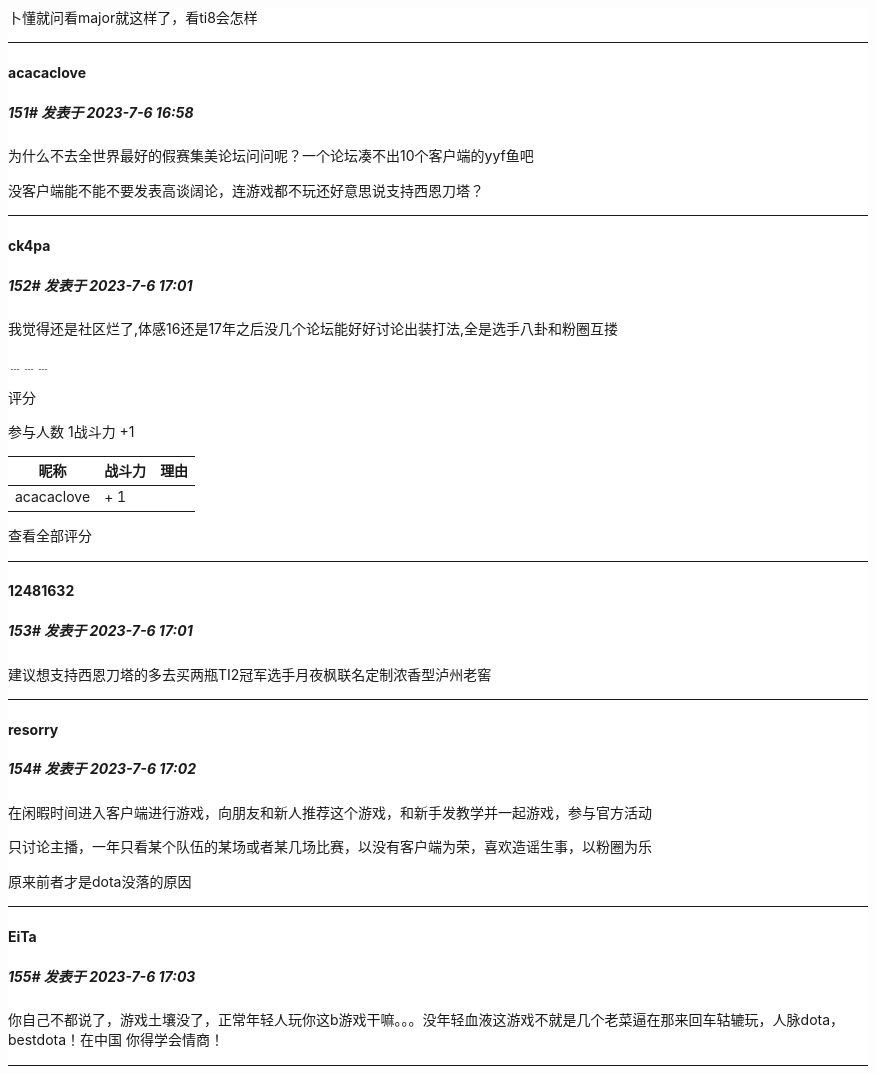 卜懂就问看major就这样了，看ti8会怎样


*****

####  acacaclove  
##### 151#       发表于 2023-7-6 16:58

为什么不去全世界最好的假赛集美论坛问问呢？一个论坛凑不出10个客户端的yyf鱼吧

没客户端能不能不要发表高谈阔论，连游戏都不玩还好意思说支持西恩刀塔？

*****

####  ck4pa  
##### 152#       发表于 2023-7-6 17:01

我觉得还是社区烂了,体感16还是17年之后没几个论坛能好好讨论出装打法,全是选手八卦和粉圈互搂

﹍﹍﹍

评分

 参与人数 1战斗力 +1

|昵称|战斗力|理由|
|----|---|---|
| acacaclove| + 1||

查看全部评分

*****

####  12481632  
##### 153#       发表于 2023-7-6 17:01

建议想支持西恩刀塔的多去买两瓶TI2冠军选手月夜枫联名定制浓香型泸州老窖

*****

####  resorry  
##### 154#       发表于 2023-7-6 17:02

在闲暇时间进入客户端进行游戏，向朋友和新人推荐这个游戏，和新手发教学并一起游戏，参与官方活动

只讨论主播，一年只看某个队伍的某场或者某几场比赛，以没有客户端为荣，喜欢造谣生事，以粉圈为乐  

原来前者才是dota没落的原因

*****

####  EiTa  
##### 155#       发表于 2023-7-6 17:03

你自己不都说了，游戏土壤没了，正常年轻人玩你这b游戏干嘛。。。没年轻血液这游戏不就是几个老菜逼在那来回车轱辘玩，人脉dota，bestdota！在中国 你得学会情商！

*****
